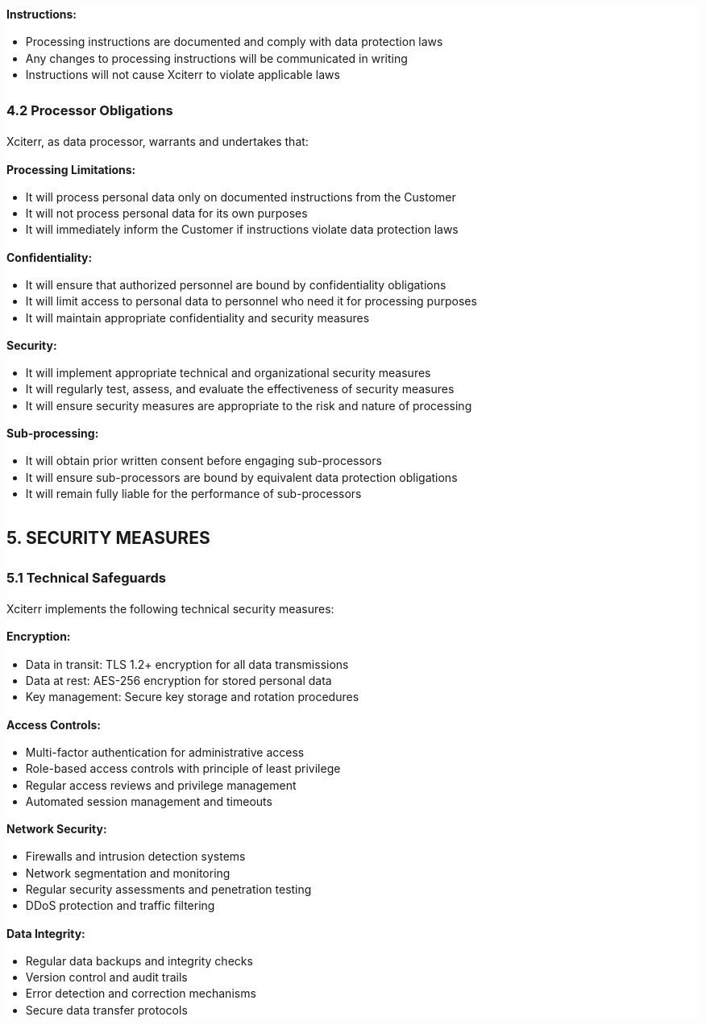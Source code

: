 **Instructions:**
- Processing instructions are documented and comply with data protection laws
- Any changes to processing instructions will be communicated in writing
- Instructions will not cause Xciterr to violate applicable laws

### 4.2 Processor Obligations
Xciterr, as data processor, warrants and undertakes that:

**Processing Limitations:**
- It will process personal data only on documented instructions from the Customer
- It will not process personal data for its own purposes
- It will immediately inform the Customer if instructions violate data protection laws

**Confidentiality:**
- It will ensure that authorized personnel are bound by confidentiality obligations
- It will limit access to personal data to personnel who need it for processing purposes
- It will maintain appropriate confidentiality and security measures

**Security:**
- It will implement appropriate technical and organizational security measures
- It will regularly test, assess, and evaluate the effectiveness of security measures
- It will ensure security measures are appropriate to the risk and nature of processing

**Sub-processing:**
- It will obtain prior written consent before engaging sub-processors
- It will ensure sub-processors are bound by equivalent data protection obligations
- It will remain fully liable for the performance of sub-processors

## 5. SECURITY MEASURES

### 5.1 Technical Safeguards
Xciterr implements the following technical security measures:

**Encryption:**
- Data in transit: TLS 1.2+ encryption for all data transmissions
- Data at rest: AES-256 encryption for stored personal data
- Key management: Secure key storage and rotation procedures

**Access Controls:**
- Multi-factor authentication for administrative access
- Role-based access controls with principle of least privilege
- Regular access reviews and privilege management
- Automated session management and timeouts

**Network Security:**
- Firewalls and intrusion detection systems
- Network segmentation and monitoring
- Regular security assessments and penetration testing
- DDoS protection and traffic filtering

**Data Integrity:**
- Regular data backups and integrity checks
- Version control and audit trails
- Error detection and correction mechanisms
- Secure data transfer protocols
